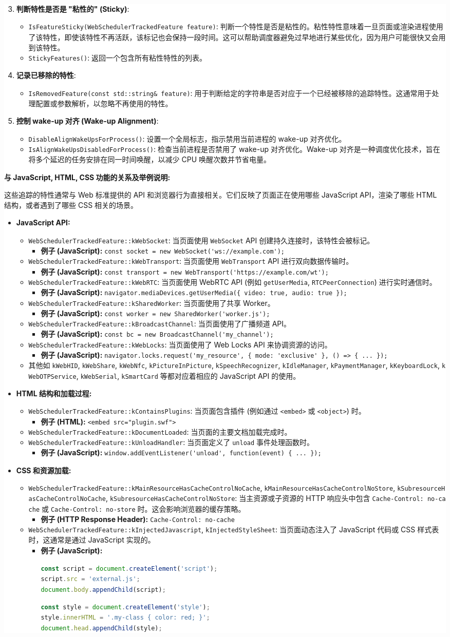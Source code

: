 3. **判断特性是否是 "粘性的" (Sticky)**:
   - `IsFeatureSticky(WebSchedulerTrackedFeature feature)`: 判断一个特性是否是粘性的。粘性特性意味着一旦页面或渲染进程使用了该特性，即使该特性不再活跃，该标记也会保持一段时间。这可以帮助调度器避免过早地进行某些优化，因为用户可能很快又会用到该特性。
   - `StickyFeatures()`: 返回一个包含所有粘性特性的列表。

4. **记录已移除的特性**:
   - `IsRemovedFeature(const std::string& feature)`:  用于判断给定的字符串是否对应于一个已经被移除的追踪特性。这通常用于处理配置或参数解析，以忽略不再使用的特性。

5. **控制 wake-up 对齐 (Wake-up Alignment)**:
   - `DisableAlignWakeUpsForProcess()`: 设置一个全局标志，指示禁用当前进程的 wake-up 对齐优化。
   - `IsAlignWakeUpsDisabledForProcess()`:  检查当前进程是否禁用了 wake-up 对齐优化。Wake-up 对齐是一种调度优化技术，旨在将多个延迟的任务安排在同一时间唤醒，以减少 CPU 唤醒次数并节省电量。

**与 JavaScript, HTML, CSS 功能的关系及举例说明:**

这些追踪的特性通常与 Web 标准提供的 API 和浏览器行为直接相关。它们反映了页面正在使用哪些 JavaScript API，渲染了哪些 HTML 结构，或者遇到了哪些 CSS 相关的场景。

* **JavaScript API:**
    * `WebSchedulerTrackedFeature::kWebSocket`:  当页面使用 `WebSocket` API 创建持久连接时，该特性会被标记。
        * **例子 (JavaScript):** `const socket = new WebSocket('ws://example.com');`
    * `WebSchedulerTrackedFeature::kWebTransport`:  当页面使用 `WebTransport` API 进行双向数据传输时。
        * **例子 (JavaScript):** `const transport = new WebTransport('https://example.com/wt');`
    * `WebSchedulerTrackedFeature::kWebRTC`: 当页面使用 WebRTC API (例如 `getUserMedia`, `RTCPeerConnection`) 进行实时通信时。
        * **例子 (JavaScript):** `navigator.mediaDevices.getUserMedia({ video: true, audio: true });`
    * `WebSchedulerTrackedFeature::kSharedWorker`:  当页面使用了共享 Worker。
        * **例子 (JavaScript):** `const worker = new SharedWorker('worker.js');`
    * `WebSchedulerTrackedFeature::kBroadcastChannel`: 当页面使用了广播频道 API。
        * **例子 (JavaScript):** `const bc = new BroadcastChannel('my_channel');`
    * `WebSchedulerTrackedFeature::kWebLocks`: 当页面使用了 Web Locks API 来协调资源的访问。
        * **例子 (JavaScript):** `navigator.locks.request('my_resource', { mode: 'exclusive' }, () => { ... });`
    * 其他如 `kWebHID`, `kWebShare`, `kWebNfc`, `kPictureInPicture`, `kSpeechRecognizer`, `kIdleManager`, `kPaymentManager`, `kKeyboardLock`, `kWebOTPService`, `kWebSerial`, `kSmartCard` 等都对应着相应的 JavaScript API 的使用。

* **HTML 结构和加载过程:**
    * `WebSchedulerTrackedFeature::kContainsPlugins`: 当页面包含插件 (例如通过 `<embed>` 或 `<object>`) 时。
        * **例子 (HTML):** `<embed src="plugin.swf">`
    * `WebSchedulerTrackedFeature::kDocumentLoaded`: 当页面的主要文档加载完成时。
    * `WebSchedulerTrackedFeature::kUnloadHandler`: 当页面定义了 `unload` 事件处理函数时。
        * **例子 (JavaScript):** `window.addEventListener('unload', function(event) { ... });`

* **CSS 和资源加载:**
    * `WebSchedulerTrackedFeature::kMainResourceHasCacheControlNoCache`, `kMainResourceHasCacheControlNoStore`, `kSubresourceHasCacheControlNoCache`, `kSubresourceHasCacheControlNoStore`:  当主资源或子资源的 HTTP 响应头中包含 `Cache-Control: no-cache` 或 `Cache-Control: no-store` 时。这会影响浏览器的缓存策略。
        * **例子 (HTTP Response Header):** `Cache-Control: no-cache`
    * `WebSchedulerTrackedFeature::kInjectedJavascript`, `kInjectedStyleSheet`: 当页面动态注入了 JavaScript 代码或 CSS 样式表时，这通常是通过 JavaScript 实现的。
        * **例子 (JavaScript):**
            ```javascript
            const script = document.createElement('script');
            script.src = 'external.js';
            document.body.appendChild(script);
            ```
            ```javascript
            const style = document.createElement('style');
            style.innerHTML = '.my-class { color: red; }';
            document.head.appendChild(style);
            ```
